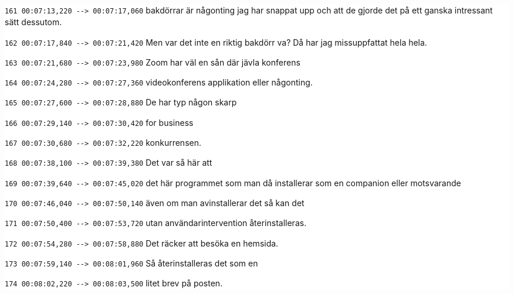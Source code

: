

`161 00:07:13,220 --> 00:07:17,060`
bakdörrar är någonting jag har snappat upp och att de gjorde det på ett ganska intressant sätt dessutom.



`162 00:07:17,840 --> 00:07:21,420`
Men var det inte en riktig bakdörr va? Då har jag missuppfattat hela hela.



`163 00:07:21,680 --> 00:07:23,980`
Zoom har väl en sån där jävla konferens



`164 00:07:24,280 --> 00:07:27,360`
videokonferens applikation eller någonting.



`165 00:07:27,600 --> 00:07:28,880`
De har typ någon skarp



`166 00:07:29,140 --> 00:07:30,420`
for business



`167 00:07:30,680 --> 00:07:32,220`
konkurrensen.



`168 00:07:38,100 --> 00:07:39,380`
Det var så här att



`169 00:07:39,640 --> 00:07:45,020`
det här programmet som man då installerar som en companion eller motsvarande



`170 00:07:46,040 --> 00:07:50,140`
även om man avinstallerar det så kan det



`171 00:07:50,400 --> 00:07:53,720`
utan användarintervention återinstalleras.



`172 00:07:54,280 --> 00:07:58,880`
Det räcker att besöka en hemsida.



`173 00:07:59,140 --> 00:08:01,960`
Så återinstalleras det som en



`174 00:08:02,220 --> 00:08:03,500`
litet brev på posten.
